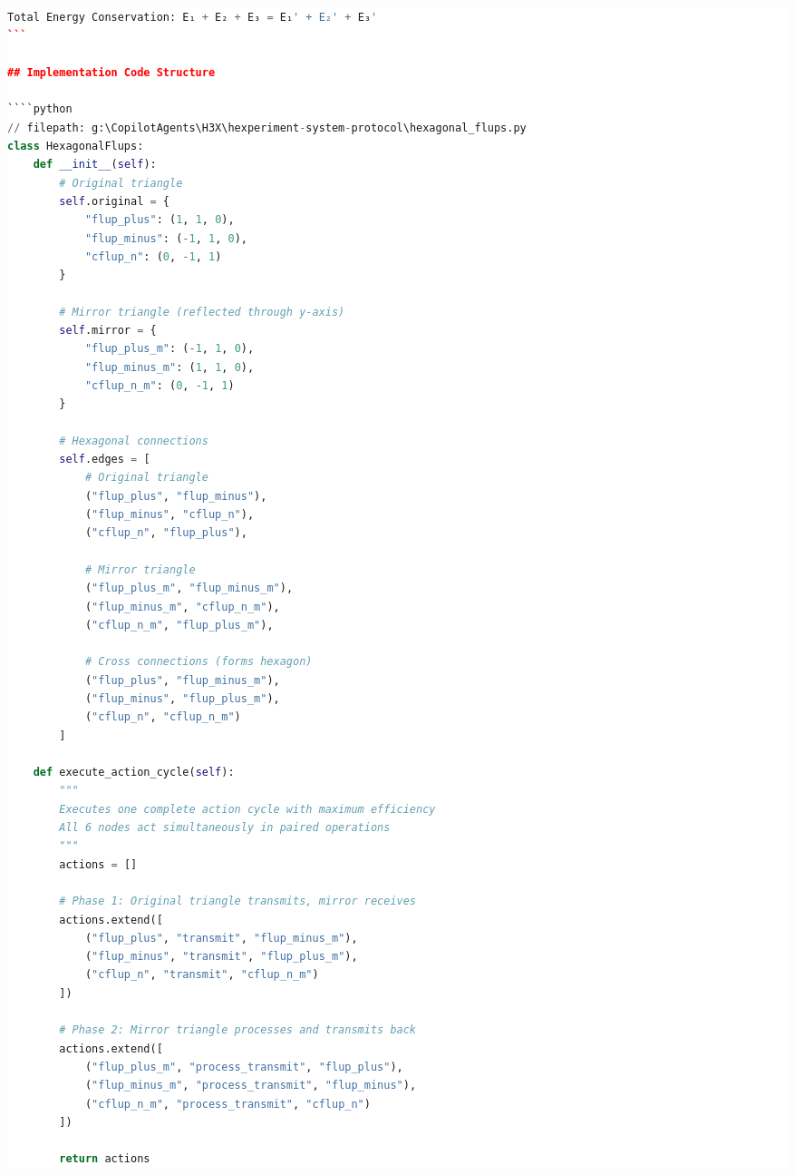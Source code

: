 ````python
Total Energy Conservation: E₁ + E₂ + E₃ = E₁' + E₂' + E₃'
```

## Implementation Code Structure

````python
// filepath: g:\CopilotAgents\H3X\hexperiment-system-protocol\hexagonal_flups.py
class HexagonalFlups:
    def __init__(self):
        # Original triangle
        self.original = {
            "flup_plus": (1, 1, 0),
            "flup_minus": (-1, 1, 0),
            "cflup_n": (0, -1, 1)
        }
        
        # Mirror triangle (reflected through y-axis)
        self.mirror = {
            "flup_plus_m": (-1, 1, 0),
            "flup_minus_m": (1, 1, 0),
            "cflup_n_m": (0, -1, 1)
        }
        
        # Hexagonal connections
        self.edges = [
            # Original triangle
            ("flup_plus", "flup_minus"),
            ("flup_minus", "cflup_n"),
            ("cflup_n", "flup_plus"),
            
            # Mirror triangle
            ("flup_plus_m", "flup_minus_m"),
            ("flup_minus_m", "cflup_n_m"),
            ("cflup_n_m", "flup_plus_m"),
            
            # Cross connections (forms hexagon)
            ("flup_plus", "flup_minus_m"),
            ("flup_minus", "flup_plus_m"),
            ("cflup_n", "cflup_n_m")
        ]
    
    def execute_action_cycle(self):
        """
        Executes one complete action cycle with maximum efficiency
        All 6 nodes act simultaneously in paired operations
        """
        actions = []
        
        # Phase 1: Original triangle transmits, mirror receives
        actions.extend([
            ("flup_plus", "transmit", "flup_minus_m"),
            ("flup_minus", "transmit", "flup_plus_m"),
            ("cflup_n", "transmit", "cflup_n_m")
        ])
        
        # Phase 2: Mirror triangle processes and transmits back
        actions.extend([
            ("flup_plus_m", "process_transmit", "flup_plus"),
            ("flup_minus_m", "process_transmit", "flup_minus"),
            ("cflup_n_m", "process_transmit", "cflup_n")
        ])
        
        return actions
````